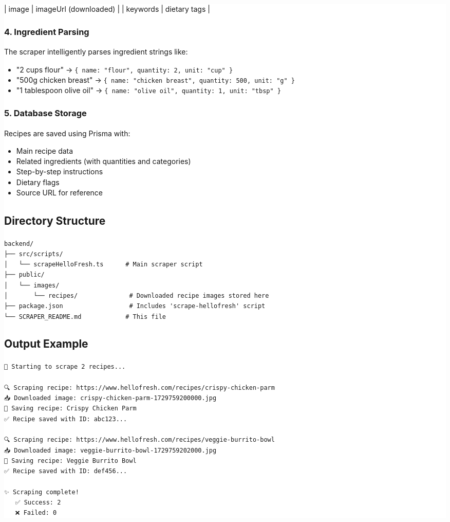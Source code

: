 | image | imageUrl (downloaded) |
| keywords | dietary tags |

### 4. Ingredient Parsing

The scraper intelligently parses ingredient strings like:

- "2 cups flour" → `{ name: "flour", quantity: 2, unit: "cup" }`
- "500g chicken breast" → `{ name: "chicken breast", quantity: 500, unit: "g" }`
- "1 tablespoon olive oil" → `{ name: "olive oil", quantity: 1, unit: "tbsp" }`

### 5. Database Storage

Recipes are saved using Prisma with:
- Main recipe data
- Related ingredients (with quantities and categories)
- Step-by-step instructions
- Dietary flags
- Source URL for reference

## Directory Structure

```
backend/
├── src/scripts/
│   └── scrapeHelloFresh.ts      # Main scraper script
├── public/
│   └── images/
│       └── recipes/              # Downloaded recipe images stored here
├── package.json                  # Includes 'scrape-hellofresh' script
└── SCRAPER_README.md            # This file
```

## Output Example

```
🚀 Starting to scrape 2 recipes...

🔍 Scraping recipe: https://www.hellofresh.com/recipes/crispy-chicken-parm
📥 Downloaded image: crispy-chicken-parm-1729759200000.jpg
💾 Saving recipe: Crispy Chicken Parm
✅ Recipe saved with ID: abc123...

🔍 Scraping recipe: https://www.hellofresh.com/recipes/veggie-burrito-bowl
📥 Downloaded image: veggie-burrito-bowl-1729759202000.jpg
💾 Saving recipe: Veggie Burrito Bowl
✅ Recipe saved with ID: def456...

✨ Scraping complete!
   ✅ Success: 2
   ❌ Failed: 0
```
